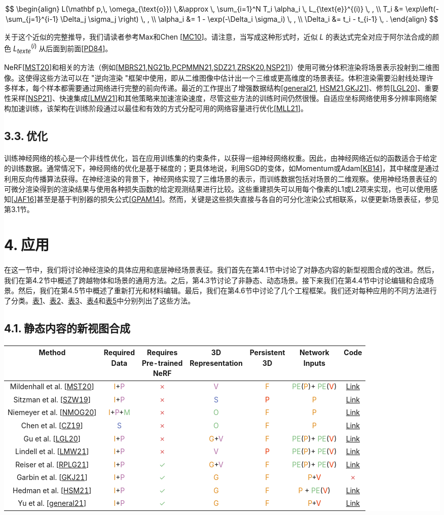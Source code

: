 $$
\begin{align}
    L(\mathbf p,\, \omega_{\text{o}}) \,&\approx \, 
    \sum_{i=1}^N T_i \alpha_i \, L_{\text{e}}^{(i)} \, , \\
    T_i &= \exp\left(- \sum_{j=1}^{i-1} \Delta_j \sigma_j \right)  \, , \\
    \alpha_i &= 1 - \exp(-\Delta_i \sigma_i) \, , \\
    \Delta_i &= t_i - t_{i-1} \, .
\end{align}
$$

关于这个近似的完整推导，我们请读者参考Max和Chen [[MC10](#MC10)]。请注意，当写成这种形式时，近似 $L$ 的表达式完全对应于阿尔法合成的颜色 $L_{text{e}}^{(i)}$ 从后面到前面[[PD84](#PD84)]。

NeRF[[MST20](#MST20)]和相关的方法（例如[[MBRS21](#MBRS21),[NG21b](#NG21b),[PCPMMN21](#PCPMMN21),[SDZ21](#SDZ21),[ZRSK20](#ZRSK20),[NSP21](#NSP21)]）使用可微分体积渲染将场景表示投射到二维图像。这使得这些方法可以在 "逆向渲染 "框架中使用，即从二维图像中估计出一个三维或更高维度的场景表征。体积渲染需要沿射线处理许多样本，每个样本都需要通过网络进行完整的前向传递。最近的工作提出了增强数据结构[[general21](#general21), [HSM21](#HSM21),[GKJ21](#GKJ21)]、修剪[[LGL20](#LGL20)]、重要性采样[[NSP21](#NSP21)]、快速集成[[LMW21](#LMW21)]和其他策略来加速渲染速度，尽管这些方法的训练时间仍然很慢。自适应坐标网络使用多分辨率网络架构加速训练，该架构在训练阶段通过以最佳和有效的方式分配可用的网络容量进行优化[[MLL21](#MLL21)]。
## 3.3. 优化
训练神经网络的核心是一个非线性优化，旨在应用训练集的约束条件，以获得一组神经网络权重。因此，由神经网络近似的函数适合于给定的训练数据。通常情况下，神经网络的优化是基于梯度的；更具体地说，利用SGD的变体，如Momentum或Adam[[KB14](#KB14)]，其中梯度是通过利用反向传播算法获得。在神经渲染的背景下，神经网络实现了三维场景的表示，而训练数据包括对场景的二维观察。使用神经场景表征的可微分渲染得到的渲染结果与使用各种损失函数的给定观测结果进行比较。这些重建损失可以用每个像素的L1或L2项来实现，也可以使用感知[[JAF16](#JAF16)]甚至是基于判别器的损失公式[[GPAM14](#GPAM14)]。然而，关键是这些损失直接与各自的可分化渲染公式相联系，以便更新场景表征，参见第3.1节。


# 4. 应用
在这一节中，我们将讨论神经渲染的具体应用和底层神经场景表征。我们首先在第4.1节中讨论了对静态内容的新型视图合成的改进。然后，我们在第4.2节中概述了跨越物体和场景的通用方法。之后，第4.3节讨论了非静态、动态场景。接下来我们在第4.4节中讨论编辑和合成场景。然后，我们在第4.5节中概述了重新打光和材料编辑。最后，我们在第4.6节中讨论了几个工程框架。我们还对每种应用的不同方法进行了分类。[表1](#Table1)、[表2](#Table2)、[表3](#Table3)、[表4](#Table4)和[表5](#Table5)中分别列出了这些方法。

## 4.1. 静态内容的新视图合成

| Method	| Required  <br/>Data | Requires  <br/>Pre-trained  <br/>NeRF | 3D  <br/>Representation | Persistent  <br/>3D | Network  <br/>Inputs | Code |
| :---: | :---: | :------: | :---: | :---: | :---: | :------: |
| Mildenhall  et al. [[MST20](#MST20)] | <span  style="color:#E08C1C;">I</span>+<span  style="color:#B36EA6;">P</span> | <span  style="color:#DB5757;">✗</span> | <span  style="color:#B36EA6;">V</span> | <span  style="color:#E08C1C;">F</span> | <span  style="color:#7DBD7D;">PE</span>(<span  style="color:#E08C1C;">P</span>)+ <span  style="color:#7DBD7D;">PE</span>(<span  style="color:#E63300;">V</span>) |  [Link](https://github.com/bmild/nerf) |
| Sitzman  et al. [[SZW19](#SZW19)] | <span  style="color:#E08C1C;">I</span>+<span  style="color:#B36EA6;">P</span> | <span  style="color:#DB5757;">✗</span> | <span  style="color:#576BB8;">S</span> | <span  style="color:#E63300;">P</span> | <span  style="color:#E08C1C;">P</span> |  [Link](https://github.com/vsitzmann/scene-representation-networks) |
| Niemeyer  et al. [[NMOG20](#NMOG20)] | <span  style="color:#E08C1C;">I</span>+<span  style="color:#B36EA6;">P</span>+<span  style="color:#7DBD7D;">M</span> | <span  style="color:#DB5757;">✗</span> | <span  style="color:#7DBD7D;">O</span> | <span  style="color:#E08C1C;">F</span> | <span  style="color:#E08C1C;">P</span> |  [Link](https://github.com/autonomousvision/differentiable_volumetric_rendering) |
| Chen  et al. [[CZ19](#CZ19)] | <span  style="color:#576BB8;">S</span> | <span  style="color:#DB5757;">✗</span> | <span  style="color:#7DBD7D;">O</span> | <span  style="color:#E08C1C;">F</span> | <span  style="color:#E08C1C;">P</span> |  [Link](https://github.com/czq142857/implicit-decoder) |
| Gu  et al. [[LGL20](#LGL20)] | <span  style="color:#E08C1C;">I</span>+<span  style="color:#B36EA6;">P</span> | <span  style="color:#DB5757;">✗</span> | <span  style="color:#E08C1C;">G</span>+<span  style="color:#B36EA6;">V</span> | <span  style="color:#E08C1C;">F</span> | <span  style="color:#7DBD7D;">PE</span>(<span  style="color:#E08C1C;">P</span>)+ <span  style="color:#7DBD7D;">PE</span>(<span  style="color:#E63300;">V</span>) |  [Link](https://github.com/czq142857/implicit-decoder) |
| Lindell  et al. [[LMW21](#LMW21)] | <span  style="color:#E08C1C;">I</span>+<span  style="color:#B36EA6;">P</span> | <span  style="color:#DB5757;">✗</span> | <span  style="color:#B36EA6;">V</span> | <span  style="color:#E63300;">P</span> | <span  style="color:#7DBD7D;">PE</span>(<span  style="color:#E08C1C;">P</span>)+ <span  style="color:#7DBD7D;">PE</span>(<span  style="color:#E63300;">V</span>) |  [Link](https://github.com/computational-imaging/automatic-integration) |
| Reiser  et al. [[RPLG21](#RPLG21)] | <span  style="color:#E08C1C;">I</span>+<span  style="color:#B36EA6;">P</span> | <span  style="color:#7DBD7D;">✓</span> | <span  style="color:#E08C1C;">G</span>+<span  style="color:#B36EA6;">V</span> | <span  style="color:#E08C1C;">F</span> | <span  style="color:#7DBD7D;">PE</span>(<span  style="color:#E08C1C;">P</span>)+ <span  style="color:#7DBD7D;">PE</span>(<span  style="color:#E63300;">V</span>) |  [Link](https://github.com/creiser/kilonerf) |
| Garbin  et al. [[GKJ21](#GKJ21)] | <span  style="color:#E08C1C;">I</span>+<span  style="color:#B36EA6;">P</span> | <span  style="color:#7DBD7D;">✓</span> | <span  style="color:#E08C1C;">G</span> | <span  style="color:#E08C1C;">F</span> | <span  style="color:#E08C1C;">P</span>+<span  style="color:#E63300;">V</span> | <span  style="color:#DB5757;">✗</span> |
| Hedman  et al. [[HSM21](#HSM21)] | <span  style="color:#E08C1C;">I</span>+<span  style="color:#B36EA6;">P</span> | <span  style="color:#7DBD7D;">✓</span> | <span  style="color:#E08C1C;">G</span> | <span  style="color:#E08C1C;">F</span> | <span  style="color:#E08C1C;">P</span> + <span  style="color:#7DBD7D;">PE</span>(<span  style="color:#E63300;">V</span>) |  [Link](https://github.com/google-research/google-research/tree/master/snerg) |
| Yu  et al. [[general21](#general21)] | <span  style="color:#E08C1C;">I</span>+<span  style="color:#B36EA6;">P</span> | <span  style="color:#7DBD7D;">✓</span> | <span  style="color:#E08C1C;">G</span> | <span  style="color:#E08C1C;">F</span> | <span  style="color:#E08C1C;">P</span>+<span  style="color:#E63300;">V</span> |  [Link](https://github.com/sxyu/plenoctree) |